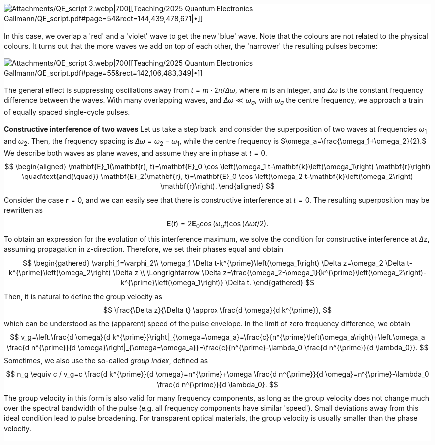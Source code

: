 ![Attachments/QE_script 2.webp|700](/img/user/Attachments/QE_script%202.webp)[[Teaching/2025 Quantum Electronics Gallmann/QE_script.pdf#page=54&rect=144,439,478,671|•]]

In this case, we overlap a 'red' and a 'violet' wave to get the new 'blue' wave. Note that the colours are not related to the physical colours. It turns out that the more waves we add on top of each other, the 'narrower' the resulting pulses become:

![Attachments/QE_script 3.webp|700](/img/user/Attachments/QE_script%203.webp)[[Teaching/2025 Quantum Electronics Gallmann/QE_script.pdf#page=55&rect=142,106,483,349|•]]

The general effect is suppressing oscillations away from $t=m\cdot2\pi/\Delta\omega,$ where $m$ is an integer, and $\Delta\omega$ is the constant frequency difference between the waves. With many overlapping waves, and $\Delta\omega\ll\omega_a,$ with $\omega_a$ the centre frequency, we approach a train of equally spaced single-cycle pulses.  

**Constructive interference of two waves**
Let us take a step back, and consider the superposition of two waves at frequencies $\omega_1$ and $\omega_2.$ Then, the frequency spacing is $\Delta\omega=\omega_2-\omega_1,$ while the centre frequency is $\omega_a=\frac{\omega_1+\omega_2}{2}.$ We describe both waves as plane waves, and assume they are in phase at $t=0.$ 
$$
\begin{aligned}
\mathbf{E}_1(\mathbf{r}, t)=\mathbf{E}_0 \cos \left(\omega_1 t-\mathbf{k}\left(\omega_1\right) \mathbf{r}\right) \quad\text{and{\quad}}
\mathbf{E}_2(\mathbf{r}, t)=\mathbf{E}_0 \cos \left(\omega_2 t-\mathbf{k}\left(\omega_2\right) \mathbf{r}\right).
\end{aligned}
$$
Consider the case $\mathbf{r}=0,$ and we can easily see that there is constructive interference at $t=0.$ The resulting superposition may be rewritten as 
$$
\mathbf{E}(t)=2\mathbf{E}_0 \cos \left(\omega_a t\right) \cos (\Delta \omega t / 2).
$$
To obtain an expression for the evolution of this interference maximum, we solve the condition for constructive interference at $\Delta z,$ assuming propagation in z-direction. Therefore, we set their phases equal and obtain
$$
\begin{gathered}
\varphi_1=\varphi_2\\
\omega_1 \Delta t-k^{\prime}\left(\omega_1\right) \Delta z=\omega_2 \Delta t-k^{\prime}\left(\omega_2\right) \Delta z \\
\Longrightarrow \Delta z=\frac{\omega_2-\omega_1}{k^{\prime}\left(\omega_2\right)-k^{\prime}\left(\omega_1\right)} \Delta t.
\end{gathered}
$$
Then, it is natural to define the group velocity as
$$
\frac{\Delta z}{\Delta t} \approx \frac{d \omega}{d k^{\prime}},
$$
which can be understood as the (apparent) speed of the pulse envelope. In the limit of zero frequency difference, we obtain 
$$
v_g=\left.\frac{d \omega}{d k^{\prime}}\right|_{\omega=\omega_a}=\frac{c}{n^{\prime}\left(\omega_a\right)+\left.\omega_a \frac{d n^{\prime}}{d \omega}\right|_{\omega=\omega_a}}=\frac{c}{n^{\prime}-\lambda_0 \frac{d n^{\prime}}{d \lambda_0}}.
$$
Sometimes, we also use the so-called _group index_, defined as 
$$
n_g \equiv c / v_g=c \frac{d k^{\prime}}{d \omega}=n^{\prime}+\omega \frac{d n^{\prime}}{d \omega}=n^{\prime}-\lambda_0 \frac{d n^{\prime}}{d \lambda_0}.
$$
The group velocity in this form is also valid for many frequency components, as long as the group velocity does not change much over the spectral bandwidth of the pulse (e.g. all frequency components have similar 'speed'). Small deviations away from this ideal condition lead to pulse broadening. For transparent optical materials, the group velocity is usually smaller than the phase velocity. 

---